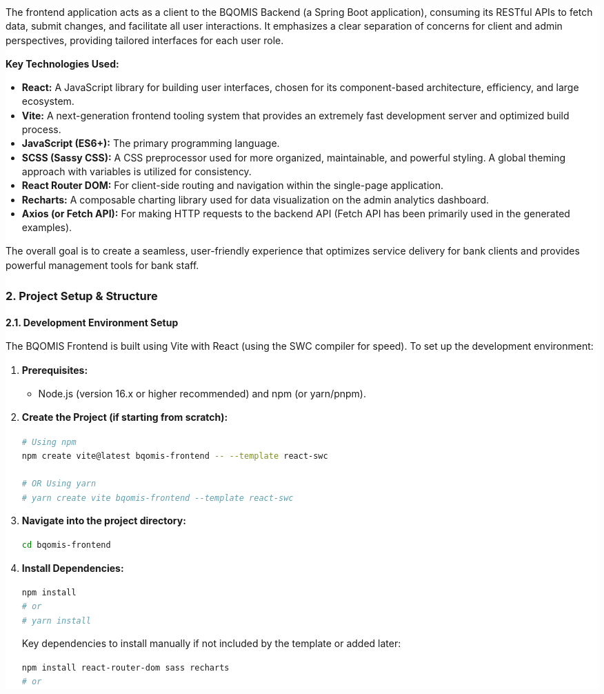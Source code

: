The frontend application acts as a client to the BQOMIS Backend (a Spring Boot application), consuming its RESTful APIs to fetch data, submit changes, and facilitate all user interactions. It emphasizes a clear separation of concerns for client and admin perspectives, providing tailored interfaces for each user role.

**Key Technologies Used:**

- **React:** A JavaScript library for building user interfaces, chosen for its component-based architecture, efficiency, and large ecosystem.
- **Vite:** A next-generation frontend tooling system that provides an extremely fast development server and optimized build process.
- **JavaScript (ES6+):** The primary programming language.
- **SCSS (Sassy CSS):** A CSS preprocessor used for more organized, maintainable, and powerful styling. A global theming approach with variables is utilized for consistency.
- **React Router DOM:** For client-side routing and navigation within the single-page application.
- **Recharts:** A composable charting library used for data visualization on the admin analytics dashboard.
- **Axios (or Fetch API):** For making HTTP requests to the backend API (Fetch API has been primarily used in the generated examples).

The overall goal is to create a seamless, user-friendly experience that optimizes service delivery for bank clients and provides powerful management tools for bank staff.

### 2. Project Setup & Structure

**2.1. Development Environment Setup**

The BQOMIS Frontend is built using Vite with React (using the SWC compiler for speed). To set up the development environment:

1.  **Prerequisites:**
    - Node.js (version 16.x or higher recommended) and npm (or yarn/pnpm).
2.  **Create the Project (if starting from scratch):**

    ```bash
    # Using npm
    npm create vite@latest bqomis-frontend -- --template react-swc

    # OR Using yarn
    # yarn create vite bqomis-frontend --template react-swc
    ```

3.  **Navigate into the project directory:**
    ```bash
    cd bqomis-frontend
    ```
4.  **Install Dependencies:**
    ```bash
    npm install
    # or
    # yarn install
    ```
    Key dependencies to install manually if not included by the template or added later:
    ```bash
    npm install react-router-dom sass recharts
    # or